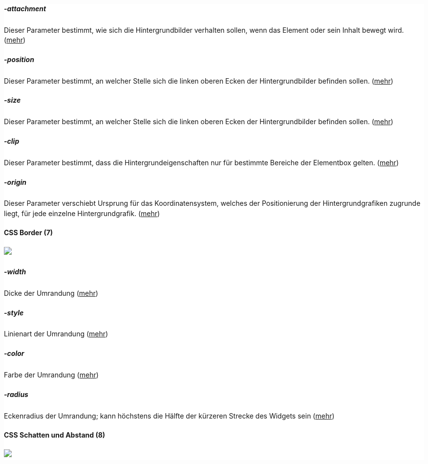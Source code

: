 ##### -attachment

Dieser Parameter bestimmt, wie sich die Hintergrundbilder verhalten sollen, wenn das Element oder sein Inhalt bewegt wird. ([mehr](https://wiki.selfhtml.org/wiki/Referenz:CSS/Eigenschaften/background-attachment))

##### -position

Dieser Parameter bestimmt, an welcher Stelle sich die linken oberen Ecken der Hintergrundbilder befinden sollen. ([mehr](https://wiki.selfhtml.org/wiki/Referenz:CSS/Eigenschaften/background-position))

##### -size

Dieser Parameter bestimmt, an welcher Stelle sich die linken oberen Ecken der Hintergrundbilder befinden sollen. ([mehr](https://wiki.selfhtml.org/wiki/Referenz:CSS/Eigenschaften/background-size))

##### -clip

Dieser Parameter bestimmt, dass die Hintergrundeigenschaften nur für bestimmte Bereiche der Elementbox gelten. ([mehr](https://wiki.selfhtml.org/wiki/Referenz:CSS/Eigenschaften/background-clip))

##### -origin

Dieser Parameter verschiebt Ursprung für das Koordinatensystem, welches der Positionierung der Hintergrundgrafiken zugrunde liegt, für jede einzelne Hintergrundgrafik. ([mehr](https://wiki.selfhtml.org/wiki/Referenz:CSS/Eigenschaften/background-origin))

#### CSS Border (7)

[![](img/ioBroker_Adapter_Vis_Editor_Eigenschaften_Sidebar_Widgets_Border.jpg)](img/ioBroker_Adapter_Vis_Editor_Eigenschaften_Sidebar_Widgets_Border.jpg)

##### -width

Dicke der Umrandung ([mehr](https://wiki.selfhtml.org/wiki/Referenz:CSS/Eigenschaften/border-width))

##### -style

Linienart der Umrandung ([mehr](https://wiki.selfhtml.org/wiki/Referenz:CSS/Eigenschaften/border-style))

##### -color

Farbe der Umrandung ([mehr](https://wiki.selfhtml.org/wiki/Referenz:CSS/Eigenschaften/border-color))

##### -radius

Eckenradius der Umrandung; kann höchstens die Hälfte der kürzeren Strecke des Widgets sein ([mehr](https://wiki.selfhtml.org/wiki/Referenz:CSS/Eigenschaften/border-radius))

#### CSS Schatten und Abstand (8)

[![](img/ioBroker_Adapter_Vis_Editor_Eigenschaften_Sidebar_Widgets_Schatten.jpg)](img/ioBroker_Adapter_Vis_Editor_Eigenschaften_Sidebar_Widgets_Schatten.jpg)

